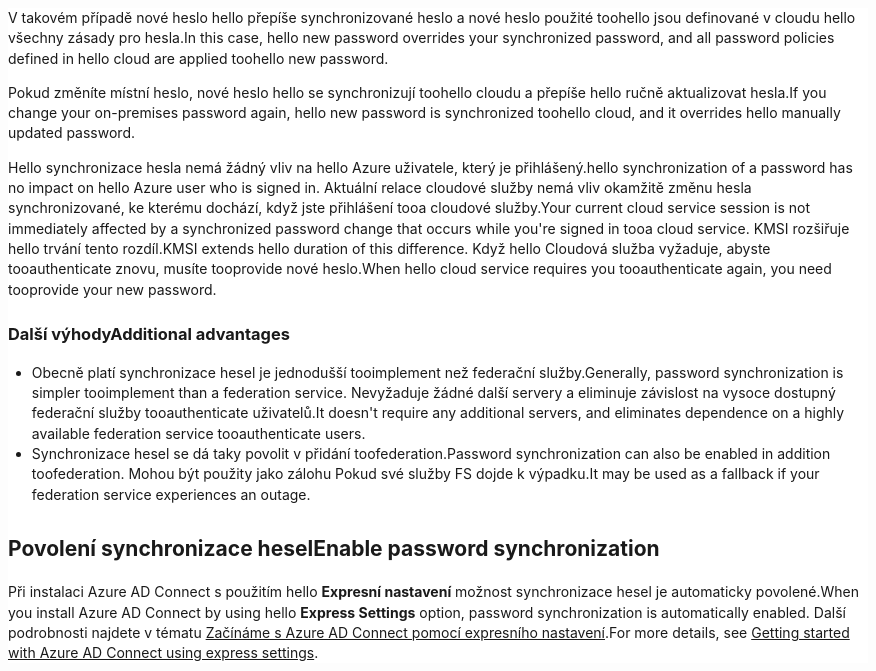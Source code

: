 <span data-ttu-id="bc05a-200">V takovém případě nové heslo hello přepíše synchronizované heslo a nové heslo použité toohello jsou definované v cloudu hello všechny zásady pro hesla.</span><span class="sxs-lookup"><span data-stu-id="bc05a-200">In this case, hello new password overrides your synchronized password, and all password policies defined in hello cloud are applied toohello new password.</span></span>

<span data-ttu-id="bc05a-201">Pokud změníte místní heslo, nové heslo hello se synchronizují toohello cloudu a přepíše hello ručně aktualizovat hesla.</span><span class="sxs-lookup"><span data-stu-id="bc05a-201">If you change your on-premises password again, hello new password is synchronized toohello cloud, and it overrides hello manually updated password.</span></span>

<span data-ttu-id="bc05a-202">Hello synchronizace hesla nemá žádný vliv na hello Azure uživatele, který je přihlášený.</span><span class="sxs-lookup"><span data-stu-id="bc05a-202">hello synchronization of a password has no impact on hello Azure user who is signed in.</span></span> <span data-ttu-id="bc05a-203">Aktuální relace cloudové služby nemá vliv okamžitě změnu hesla synchronizované, ke kterému dochází, když jste přihlášení tooa cloudové služby.</span><span class="sxs-lookup"><span data-stu-id="bc05a-203">Your current cloud service session is not immediately affected by a synchronized password change that occurs while you're signed in tooa cloud service.</span></span> <span data-ttu-id="bc05a-204">KMSI rozšiřuje hello trvání tento rozdíl.</span><span class="sxs-lookup"><span data-stu-id="bc05a-204">KMSI extends hello duration of this difference.</span></span> <span data-ttu-id="bc05a-205">Když hello Cloudová služba vyžaduje, abyste tooauthenticate znovu, musíte tooprovide nové heslo.</span><span class="sxs-lookup"><span data-stu-id="bc05a-205">When hello cloud service requires you tooauthenticate again, you need tooprovide your new password.</span></span>

### <a name="additional-advantages"></a><span data-ttu-id="bc05a-206">Další výhody</span><span class="sxs-lookup"><span data-stu-id="bc05a-206">Additional advantages</span></span>

- <span data-ttu-id="bc05a-207">Obecně platí synchronizace hesel je jednodušší tooimplement než federační služby.</span><span class="sxs-lookup"><span data-stu-id="bc05a-207">Generally, password synchronization is simpler tooimplement than a federation service.</span></span> <span data-ttu-id="bc05a-208">Nevyžaduje žádné další servery a eliminuje závislost na vysoce dostupný federační služby tooauthenticate uživatelů.</span><span class="sxs-lookup"><span data-stu-id="bc05a-208">It doesn't require any additional servers, and eliminates dependence on a highly available federation service tooauthenticate users.</span></span> 
- <span data-ttu-id="bc05a-209">Synchronizace hesel se dá taky povolit v přidání toofederation.</span><span class="sxs-lookup"><span data-stu-id="bc05a-209">Password synchronization can also be enabled in addition toofederation.</span></span> <span data-ttu-id="bc05a-210">Mohou být použity jako zálohu Pokud své služby FS dojde k výpadku.</span><span class="sxs-lookup"><span data-stu-id="bc05a-210">It may be used as a fallback if your federation service experiences an outage.</span></span>












## <a name="enable-password-synchronization"></a><span data-ttu-id="bc05a-211">Povolení synchronizace hesel</span><span class="sxs-lookup"><span data-stu-id="bc05a-211">Enable password synchronization</span></span>
<span data-ttu-id="bc05a-212">Při instalaci Azure AD Connect s použitím hello **Expresní nastavení** možnost synchronizace hesel je automaticky povolené.</span><span class="sxs-lookup"><span data-stu-id="bc05a-212">When you install Azure AD Connect by using hello **Express Settings** option, password synchronization is automatically enabled.</span></span> <span data-ttu-id="bc05a-213">Další podrobnosti najdete v tématu [Začínáme s Azure AD Connect pomocí expresního nastavení](active-directory-aadconnect-get-started-express.md).</span><span class="sxs-lookup"><span data-stu-id="bc05a-213">For more details, see [Getting started with Azure AD Connect using express settings](active-directory-aadconnect-get-started-express.md).</span></span>
